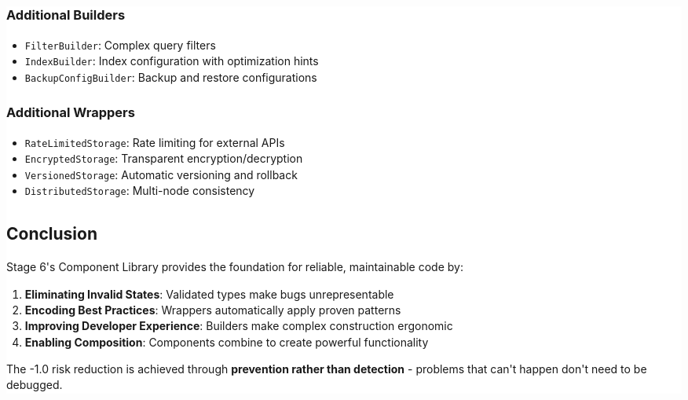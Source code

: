### Additional Builders
- `FilterBuilder`: Complex query filters
- `IndexBuilder`: Index configuration with optimization hints
- `BackupConfigBuilder`: Backup and restore configurations

### Additional Wrappers
- `RateLimitedStorage`: Rate limiting for external APIs
- `EncryptedStorage`: Transparent encryption/decryption
- `VersionedStorage`: Automatic versioning and rollback
- `DistributedStorage`: Multi-node consistency

## Conclusion

Stage 6's Component Library provides the foundation for reliable, maintainable code by:

1. **Eliminating Invalid States**: Validated types make bugs unrepresentable
2. **Encoding Best Practices**: Wrappers automatically apply proven patterns
3. **Improving Developer Experience**: Builders make complex construction ergonomic
4. **Enabling Composition**: Components combine to create powerful functionality

The -1.0 risk reduction is achieved through **prevention rather than detection** - problems that can't happen don't need to be debugged.